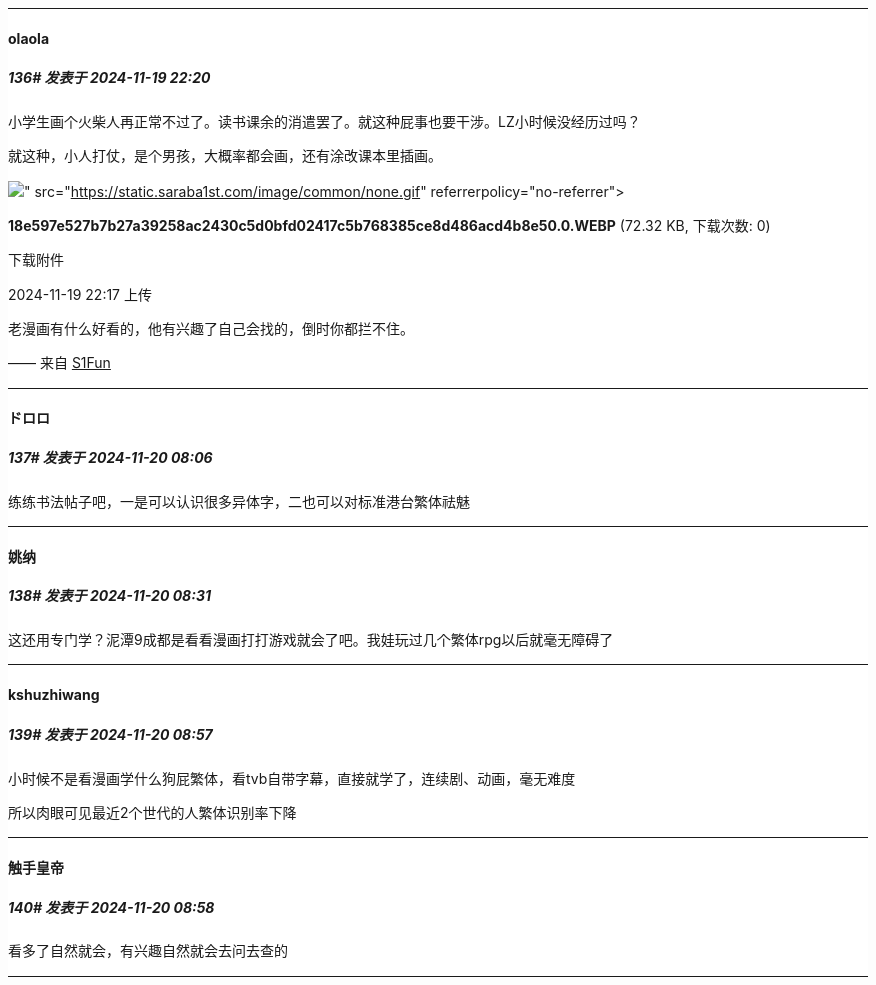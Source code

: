 *****

####  olaola  
##### 136#       发表于 2024-11-19 22:20

小学生画个火柴人再正常不过了。读书课余的消遣罢了。就这种屁事也要干涉。LZ小时候没经历过吗？

就这种，小人打仗，是个男孩，大概率都会画，还有涂改课本里插画。

<img src="https://img.saraba1st.com/forum/202411/19/221715w5kk66rr6rorhou2.webp" referrerpolicy="no-referrer">" src="https://static.saraba1st.com/image/common/none.gif" referrerpolicy="no-referrer">

<strong>18e597e527b7b27a39258ac2430c5d0bfd02417c5b768385ce8d486acd4b8e50.0.WEBP</strong> (72.32 KB, 下载次数: 0)

下载附件

2024-11-19 22:17 上传

老漫画有什么好看的，他有兴趣了自己会找的，倒时你都拦不住。

—— 来自 [S1Fun](https://s1fun.koalcat.com)


*****

####  ドロロ  
##### 137#       发表于 2024-11-20 08:06

练练书法帖子吧，一是可以认识很多异体字，二也可以对标准港台繁体祛魅


*****

####  姚纳  
##### 138#       发表于 2024-11-20 08:31

这还用专门学？泥潭9成都是看看漫画打打游戏就会了吧。我娃玩过几个繁体rpg以后就毫无障碍了


*****

####  kshuzhiwang  
##### 139#       发表于 2024-11-20 08:57

小时候不是看漫画学什么狗屁繁体，看tvb自带字幕，直接就学了，连续剧、动画，毫无难度

所以肉眼可见最近2个世代的人繁体识别率下降


*****

####  触手皇帝  
##### 140#       发表于 2024-11-20 08:58

看多了自然就会，有兴趣自然就会去问去查的

*****
